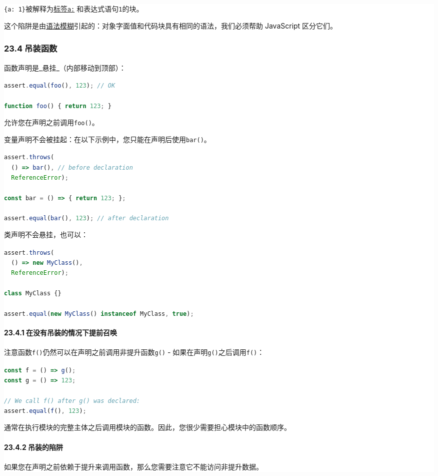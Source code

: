 `{a: 1}`被解释为[标签`a:`](ch_control-flow.html#labels) 和表达式语句`1`的块。

这个陷阱是由[语法模糊](ch_syntax.html#ambiguous-syntax)引起的：对象字面值和代码块具有相同的语法，我们必须帮助 JavaScript 区分它们。

### 23.4 吊装函数

函数声明是_悬挂_（内部移动到顶部）：

```js
assert.equal(foo(), 123); // OK

function foo() { return 123; }
```

允许您在声明之前调用`foo()`。

变量声明不会被挂起：在以下示例中，您只能在声明后使用`bar()`。

```js
assert.throws(
  () => bar(), // before declaration
  ReferenceError);

const bar = () => { return 123; };

assert.equal(bar(), 123); // after declaration
```

类声明不会悬挂，也可以：

```js
assert.throws(
  () => new MyClass(),
  ReferenceError);

class MyClass {}

assert.equal(new MyClass() instanceof MyClass, true);
```

#### 23.4.1 在没有吊装的情况下提前召唤

注意函数`f()`仍然可以在声明之前调用非提升函数`g()` - 如果在声明`g()`之后调用`f()`：

```js
const f = () => g();
const g = () => 123;

// We call f() after g() was declared:
assert.equal(f(), 123);
```

通常在执行模块的完整主体之后调用模块的函数。因此，您很少需要担心模块中的函数顺序。

#### 23.4.2 吊装的陷阱

如果您在声明之前依赖于提升来调用函数，那么您需要注意它不能访问非提升数据。
